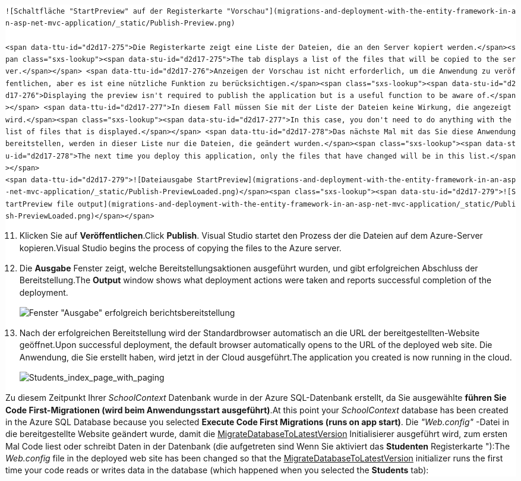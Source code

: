     ![Schaltfläche "StartPreview" auf der Registerkarte "Vorschau"](migrations-and-deployment-with-the-entity-framework-in-an-asp-net-mvc-application/_static/Publish-Preview.png)
  
    <span data-ttu-id="d2d17-275">Die Registerkarte zeigt eine Liste der Dateien, die an den Server kopiert werden.</span><span class="sxs-lookup"><span data-stu-id="d2d17-275">The tab displays a list of the files that will be copied to the server.</span></span> <span data-ttu-id="d2d17-276">Anzeigen der Vorschau ist nicht erforderlich, um die Anwendung zu veröffentlichen, aber es ist eine nützliche Funktion zu berücksichtigen.</span><span class="sxs-lookup"><span data-stu-id="d2d17-276">Displaying the preview isn't required to publish the application but is a useful function to be aware of.</span></span> <span data-ttu-id="d2d17-277">In diesem Fall müssen Sie mit der Liste der Dateien keine Wirkung, die angezeigt wird.</span><span class="sxs-lookup"><span data-stu-id="d2d17-277">In this case, you don't need to do anything with the list of files that is displayed.</span></span> <span data-ttu-id="d2d17-278">Das nächste Mal mit das Sie diese Anwendung bereitstellen, werden in dieser Liste nur die Dateien, die geändert wurden.</span><span class="sxs-lookup"><span data-stu-id="d2d17-278">The next time you deploy this application, only the files that have changed will be in this list.</span></span>
    <span data-ttu-id="d2d17-279">![Dateiausgabe StartPreview](migrations-and-deployment-with-the-entity-framework-in-an-asp-net-mvc-application/_static/Publish-PreviewLoaded.png)</span><span class="sxs-lookup"><span data-stu-id="d2d17-279">![StartPreview file output](migrations-and-deployment-with-the-entity-framework-in-an-asp-net-mvc-application/_static/Publish-PreviewLoaded.png)</span></span>

11. <span data-ttu-id="d2d17-280">Klicken Sie auf **Veröffentlichen**.</span><span class="sxs-lookup"><span data-stu-id="d2d17-280">Click **Publish**.</span></span>
    <span data-ttu-id="d2d17-281">Visual Studio startet den Prozess der die Dateien auf dem Azure-Server kopieren.</span><span class="sxs-lookup"><span data-stu-id="d2d17-281">Visual Studio begins the process of copying the files to the Azure server.</span></span>
12. <span data-ttu-id="d2d17-282">Die **Ausgabe** Fenster zeigt, welche Bereitstellungsaktionen ausgeführt wurden, und gibt erfolgreichen Abschluss der Bereitstellung.</span><span class="sxs-lookup"><span data-stu-id="d2d17-282">The **Output** window shows what deployment actions were taken and reports successful completion of the deployment.</span></span>
  
    ![Fenster "Ausgabe" erfolgreich berichtsbereitstellung](migrations-and-deployment-with-the-entity-framework-in-an-asp-net-mvc-application/_static/Publish-BuildOutput.png)
13. <span data-ttu-id="d2d17-284">Nach der erfolgreichen Bereitstellung wird der Standardbrowser automatisch an die URL der bereitgestellten-Website geöffnet.</span><span class="sxs-lookup"><span data-stu-id="d2d17-284">Upon successful deployment, the default browser automatically opens to the URL of the deployed web site.</span></span>
    <span data-ttu-id="d2d17-285">Die Anwendung, die Sie erstellt haben, wird jetzt in der Cloud ausgeführt.</span><span class="sxs-lookup"><span data-stu-id="d2d17-285">The application you created is now running in the cloud.</span></span> 
  
    ![Students_index_page_with_paging](migrations-and-deployment-with-the-entity-framework-in-an-asp-net-mvc-application/_static/Publish-Site.png)

<span data-ttu-id="d2d17-287">Zu diesem Zeitpunkt Ihrer *SchoolContext* Datenbank wurde in der Azure SQL-Datenbank erstellt, da Sie ausgewählte **führen Sie Code First-Migrationen (wird beim Anwendungsstart ausgeführt)**.</span><span class="sxs-lookup"><span data-stu-id="d2d17-287">At this point your *SchoolContext* database has been created in the Azure SQL Database because you selected **Execute Code First Migrations (runs on app start)**.</span></span> <span data-ttu-id="d2d17-288">Die *"Web.config"* -Datei in die bereitgestellte Website geändert wurde, damit die [MigrateDatabaseToLatestVersion](https://msdn.microsoft.com/library/hh829476(v=vs.103).aspx) Initialisierer ausgeführt wird, zum ersten Mal Code liest oder schreibt Daten in der Datenbank (die aufgetreten sind Wenn Sie aktiviert das **Studenten** Registerkarte "):</span><span class="sxs-lookup"><span data-stu-id="d2d17-288">The *Web.config* file in the deployed web site has been changed so that the [MigrateDatabaseToLatestVersion](https://msdn.microsoft.com/library/hh829476(v=vs.103).aspx) initializer runs the first time your code reads or writes data in the database (which happened when you selected the **Students** tab):</span></span>
